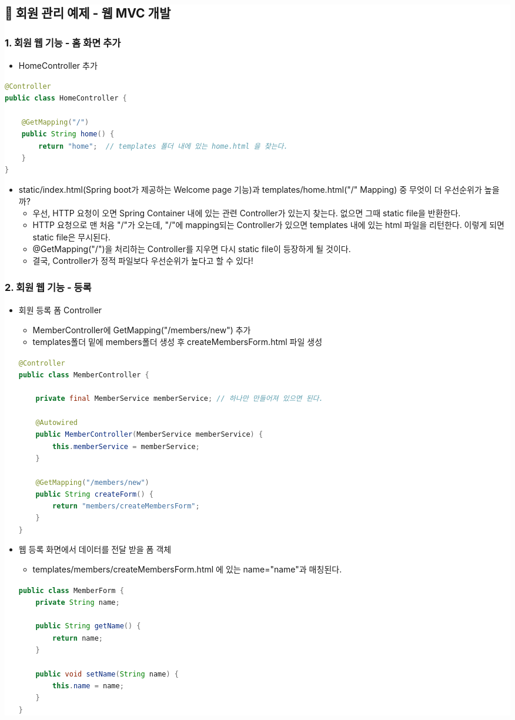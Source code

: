 ## :cherry_blossom: 회원 관리 예제 - 웹 MVC 개발

### 1. 회원 웹 기능 - 홈 화면 추가
* HomeController 추가
```java
@Controller
public class HomeController {

    @GetMapping("/")
    public String home() {
        return "home";  // templates 폴더 내에 있는 home.html 을 찾는다.
    }
}
```
* static/index.html(Spring boot가 제공하는 Welcome page 기능)과 templates/home.html("/" Mapping) 중 무엇이 더 우선순위가 높을까?
  * 우선, HTTP 요청이 오면 Spring Container 내에 있는 관련 Controller가 있는지 찾는다. 없으면 그때 static file을 반환한다.
  * HTTP 요청으로 맨 처음 "/"가 오는데, "/"에 mapping되는 Controller가 있으면 templates 내에 있는 html 파일을 리턴한다. 이렇게 되면 static file은 무시된다.
  * @GetMapping("/")을 처리하는 Controller를 지우면 다시 static file이 등장하게 될 것이다.
  * 결국, Controller가 정적 파일보다 우선순위가 높다고 할 수 있다!

### 2. 회원 웹 기능 - 등록
* 회원 등록 폼 Controller
  * MemberController에 GetMapping("/members/new") 추가
  * templates폴더 밑에 members폴더 생성 후 createMembersForm.html 파일 생성
  ```java
  @Controller
  public class MemberController {

      private final MemberService memberService; // 하나만 만들어져 있으면 된다.

      @Autowired
      public MemberController(MemberService memberService) {
          this.memberService = memberService;
      }

      @GetMapping("/members/new")
      public String createForm() {
          return "members/createMembersForm";
      }
  }
  ```
  
* 웹 등록 화면에서 데이터를 전달 받을 폼 객체
  * templates/members/createMembersForm.html 에 있는 name="name"과 매칭된다.
  ```java
  public class MemberForm {
      private String name;

      public String getName() {
          return name;
      }

      public void setName(String name) {
          this.name = name;
      }
  }
  ```
    